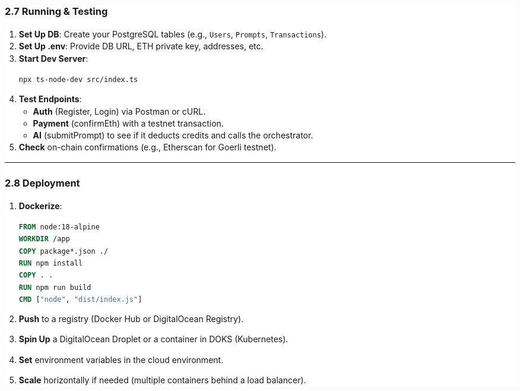 
### 2.7 Running & Testing

1. **Set Up DB**: Create your PostgreSQL tables (e.g., `Users`, `Prompts`, `Transactions`).  
2. **Set Up .env**: Provide DB URL, ETH private key, addresses, etc.  
3. **Start Dev Server**:
   ```bash
   npx ts-node-dev src/index.ts
   ```
4. **Test Endpoints**:
   - **Auth** (Register, Login) via Postman or cURL.  
   - **Payment** (confirmEth) with a testnet transaction.  
   - **AI** (submitPrompt) to see if it deducts credits and calls the orchestrator.  
5. **Check** on-chain confirmations (e.g., Etherscan for Goerli testnet).

---

### 2.8 Deployment

1. **Dockerize**:
   ```dockerfile
   FROM node:18-alpine
   WORKDIR /app
   COPY package*.json ./
   RUN npm install
   COPY . .
   RUN npm run build
   CMD ["node", "dist/index.js"]
   ```

2. **Push** to a registry (Docker Hub or DigitalOcean Registry).  
3. **Spin Up** a DigitalOcean Droplet or a container in DOKS (Kubernetes).  
4. **Set** environment variables in the cloud environment.  
5. **Scale** horizontally if needed (multiple containers behind a load balancer).

```
